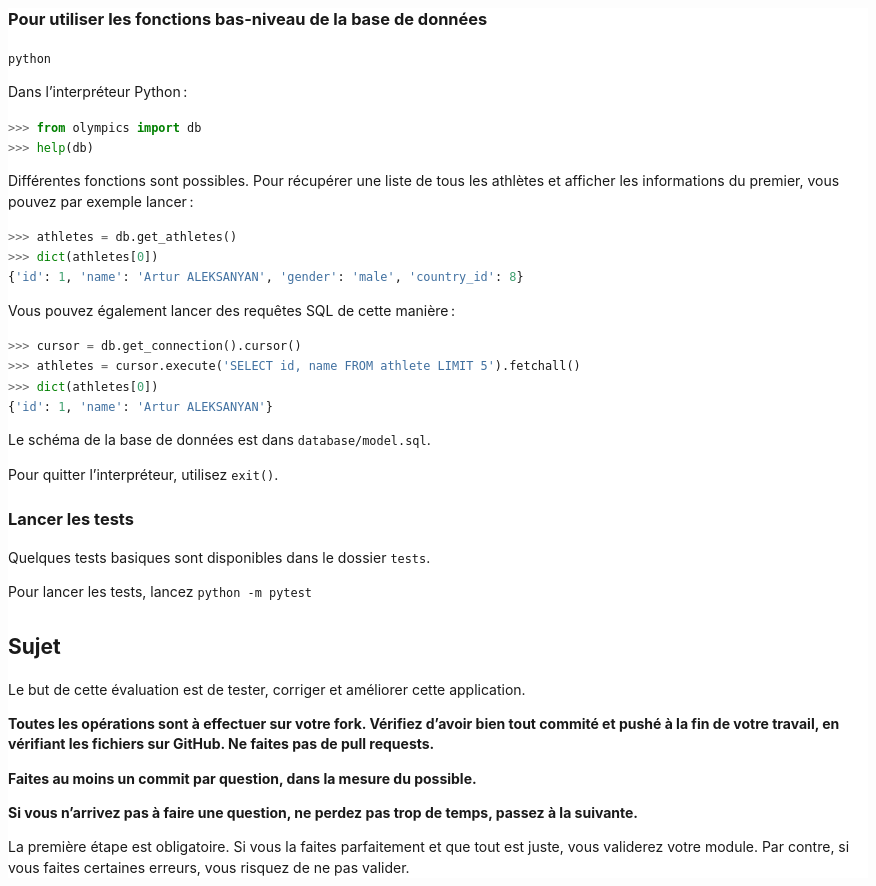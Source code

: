 ### Pour utiliser les fonctions bas-niveau de la base de données

`python`

Dans l’interpréteur Python :

```python
>>> from olympics import db
>>> help(db)
```

Différentes fonctions sont possibles. Pour récupérer une liste de tous les
athlètes et afficher les informations du premier, vous pouvez par exemple
lancer :

```python
>>> athletes = db.get_athletes()
>>> dict(athletes[0])
{'id': 1, 'name': 'Artur ALEKSANYAN', 'gender': 'male', 'country_id': 8}
```

Vous pouvez également lancer des requêtes SQL de cette manière :

```python
>>> cursor = db.get_connection().cursor()
>>> athletes = cursor.execute('SELECT id, name FROM athlete LIMIT 5').fetchall()
>>> dict(athletes[0])
{'id': 1, 'name': 'Artur ALEKSANYAN'}
```

Le schéma de la base de données est dans `database/model.sql`.

Pour quitter l’interpréteur, utilisez `exit()`.

### Lancer les tests

Quelques tests basiques sont disponibles dans le dossier `tests`.

Pour lancer les tests, lancez `python -m pytest`


## Sujet

Le but de cette évaluation est de tester, corriger et améliorer cette
application.

**Toutes les opérations sont à effectuer sur votre fork. Vérifiez d’avoir bien
tout commité et pushé à la fin de votre travail, en vérifiant les fichiers sur
GitHub. Ne faites pas de pull requests.**

**Faites au moins un commit par question, dans la mesure du possible.**

**Si vous n’arrivez pas à faire une question, ne perdez pas trop de temps,
passez à la suivante.**

La première étape est obligatoire. Si vous la faites parfaitement et que tout
est juste, vous validerez votre module. Par contre, si vous faites certaines
erreurs, vous risquez de ne pas valider.
